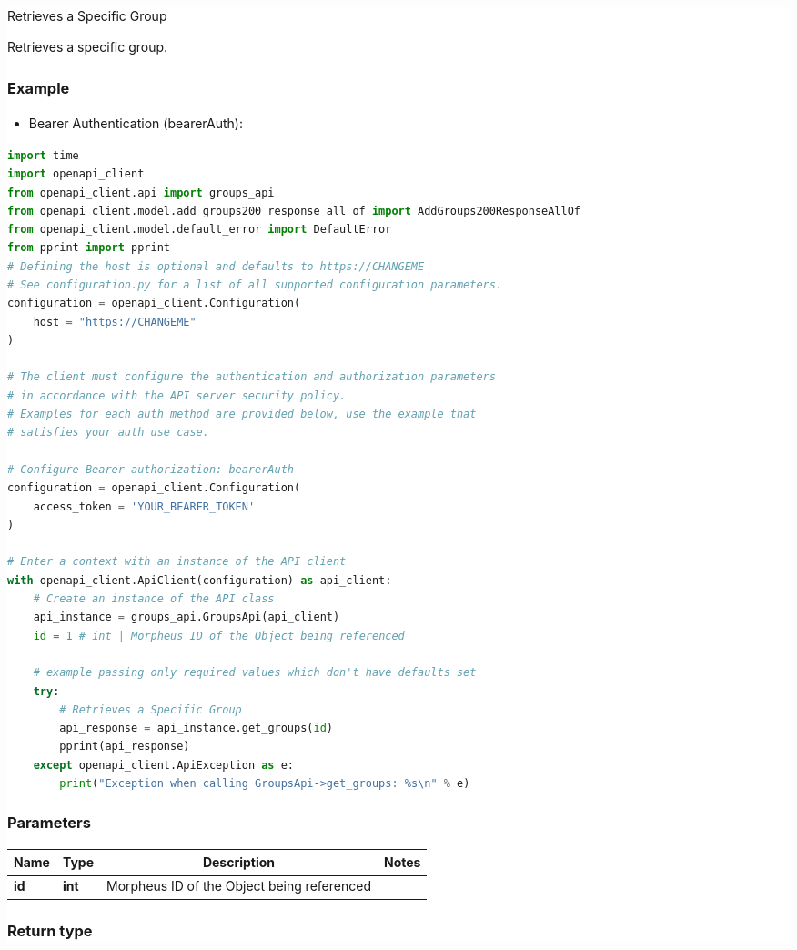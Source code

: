 Retrieves a Specific Group

Retrieves a specific group. 

### Example

* Bearer Authentication (bearerAuth):

```python
import time
import openapi_client
from openapi_client.api import groups_api
from openapi_client.model.add_groups200_response_all_of import AddGroups200ResponseAllOf
from openapi_client.model.default_error import DefaultError
from pprint import pprint
# Defining the host is optional and defaults to https://CHANGEME
# See configuration.py for a list of all supported configuration parameters.
configuration = openapi_client.Configuration(
    host = "https://CHANGEME"
)

# The client must configure the authentication and authorization parameters
# in accordance with the API server security policy.
# Examples for each auth method are provided below, use the example that
# satisfies your auth use case.

# Configure Bearer authorization: bearerAuth
configuration = openapi_client.Configuration(
    access_token = 'YOUR_BEARER_TOKEN'
)

# Enter a context with an instance of the API client
with openapi_client.ApiClient(configuration) as api_client:
    # Create an instance of the API class
    api_instance = groups_api.GroupsApi(api_client)
    id = 1 # int | Morpheus ID of the Object being referenced

    # example passing only required values which don't have defaults set
    try:
        # Retrieves a Specific Group
        api_response = api_instance.get_groups(id)
        pprint(api_response)
    except openapi_client.ApiException as e:
        print("Exception when calling GroupsApi->get_groups: %s\n" % e)
```


### Parameters

Name | Type | Description  | Notes
------------- | ------------- | ------------- | -------------
 **id** | **int**| Morpheus ID of the Object being referenced |

### Return type
